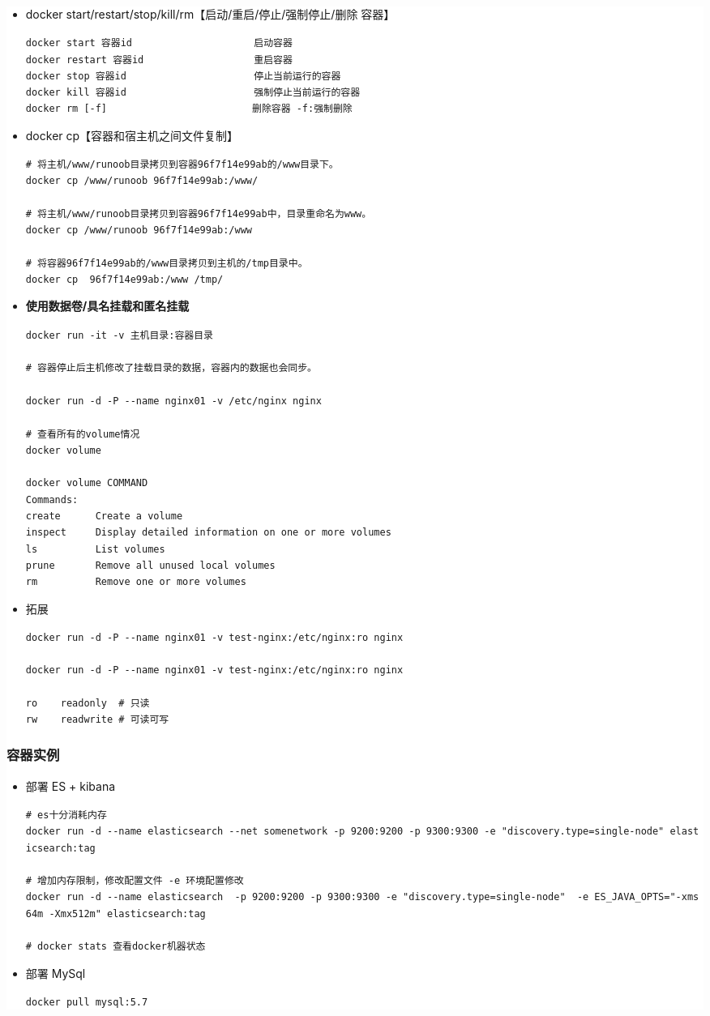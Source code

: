 * docker start/restart/stop/kill/rm【启动/重启/停止/强制停止/删除 容器】
  ```
  docker start 容器id                     启动容器
  docker restart 容器id                   重启容器
  docker stop 容器id                      停止当前运行的容器
  docker kill 容器id                      强制停止当前运行的容器
  docker rm [-f]                         删除容器 -f:强制删除
  ```
* docker cp【容器和宿主机之间文件复制】
  ```
  # 将主机/www/runoob目录拷贝到容器96f7f14e99ab的/www目录下。
  docker cp /www/runoob 96f7f14e99ab:/www/

  # 将主机/www/runoob目录拷贝到容器96f7f14e99ab中，目录重命名为www。
  docker cp /www/runoob 96f7f14e99ab:/www

  # 将容器96f7f14e99ab的/www目录拷贝到主机的/tmp目录中。
  docker cp  96f7f14e99ab:/www /tmp/
  ```
* **使用数据卷/具名挂载和匿名挂载**
  ```
  docker run -it -v 主机目录:容器目录

  # 容器停止后主机修改了挂载目录的数据，容器内的数据也会同步。

  docker run -d -P --name nginx01 -v /etc/nginx nginx

  # 查看所有的volume情况
  docker volume

  docker volume COMMAND
  Commands:
  create      Create a volume
  inspect     Display detailed information on one or more volumes
  ls          List volumes
  prune       Remove all unused local volumes
  rm          Remove one or more volumes
  ```
* 拓展
    ```
    docker run -d -P --name nginx01 -v test-nginx:/etc/nginx:ro nginx

    docker run -d -P --name nginx01 -v test-nginx:/etc/nginx:ro nginx

    ro    readonly  # 只读
    rw    readwrite # 可读可写
    ```
### 容器实例

* 部署 ES + kibana
  ```
  # es十分消耗内存
  docker run -d --name elasticsearch --net somenetwork -p 9200:9200 -p 9300:9300 -e "discovery.type=single-node" elasticsearch:tag

  # 增加内存限制，修改配置文件 -e 环境配置修改
  docker run -d --name elasticsearch  -p 9200:9200 -p 9300:9300 -e "discovery.type=single-node"  -e ES_JAVA_OPTS="-xms64m -Xmx512m" elasticsearch:tag

  # docker stats 查看docker机器状态
  ```
* 部署 MySql
  ```
  docker pull mysql:5.7

  ```